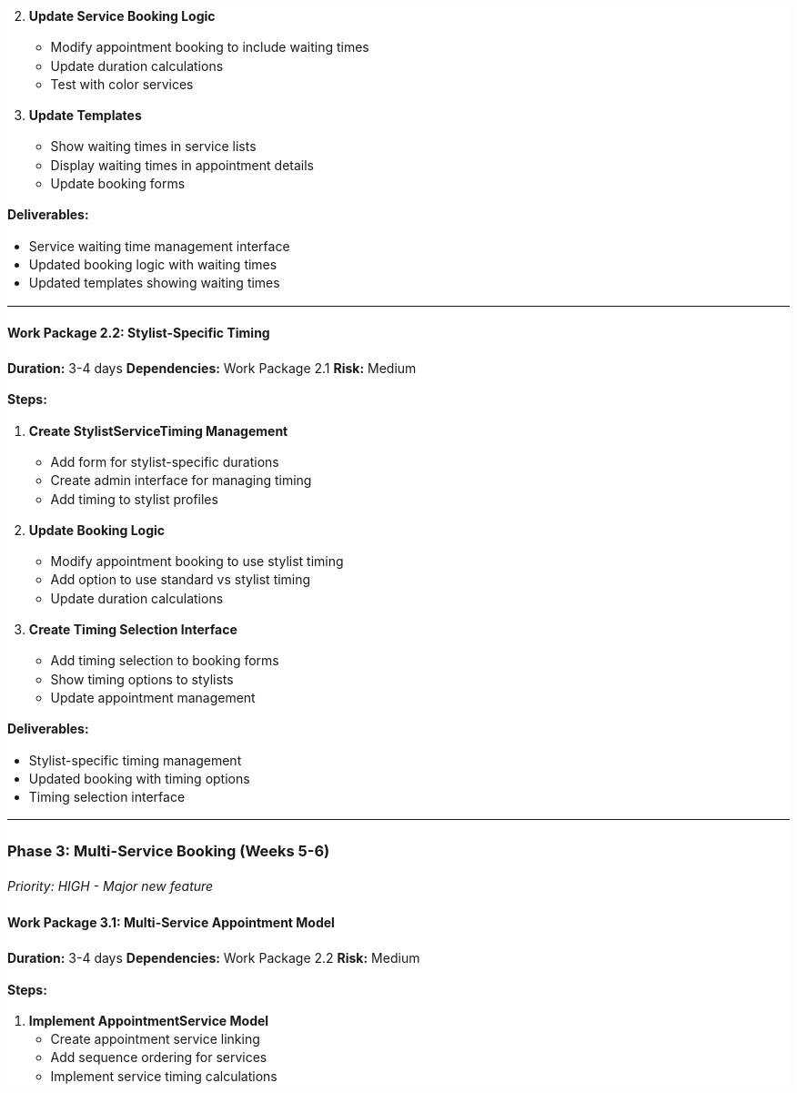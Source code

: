 2. **Update Service Booking Logic**
   - Modify appointment booking to include waiting times
   - Update duration calculations
   - Test with color services

3. **Update Templates**
   - Show waiting times in service lists
   - Display waiting times in appointment details
   - Update booking forms

**Deliverables:**
- Service waiting time management interface
- Updated booking logic with waiting times
- Updated templates showing waiting times

---

#### **Work Package 2.2: Stylist-Specific Timing**
**Duration:** 3-4 days
**Dependencies:** Work Package 2.1
**Risk:** Medium

**Steps:**
1. **Create StylistServiceTiming Management**
   - Add form for stylist-specific durations
   - Create admin interface for managing timing
   - Add timing to stylist profiles

2. **Update Booking Logic**
   - Modify appointment booking to use stylist timing
   - Add option to use standard vs stylist timing
   - Update duration calculations

3. **Create Timing Selection Interface**
   - Add timing selection to booking forms
   - Show timing options to stylists
   - Update appointment management

**Deliverables:**
- Stylist-specific timing management
- Updated booking with timing options
- Timing selection interface

---

### **Phase 3: Multi-Service Booking (Weeks 5-6)**
*Priority: HIGH - Major new feature*

#### **Work Package 3.1: Multi-Service Appointment Model**
**Duration:** 3-4 days
**Dependencies:** Work Package 2.2
**Risk:** Medium

**Steps:**
1. **Implement AppointmentService Model**
   - Create appointment service linking
   - Add sequence ordering for services
   - Implement service timing calculations
